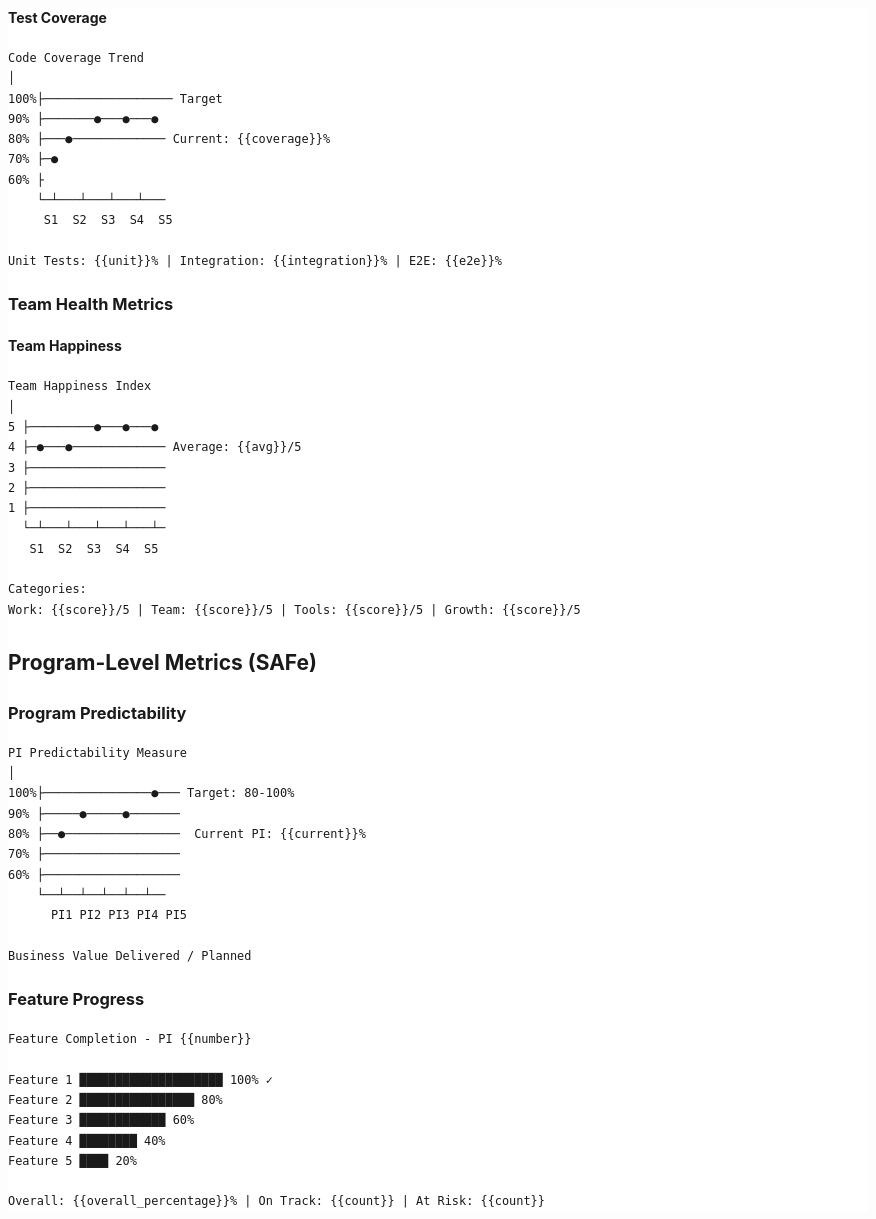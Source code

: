#### Test Coverage
```markdown
Code Coverage Trend
│
100%├────────────────── Target
90% ├───────●───●───●
80% ├───●───────────── Current: {{coverage}}%
70% ├─●
60% ├
    └─┴───┴───┴───┴───
     S1  S2  S3  S4  S5

Unit Tests: {{unit}}% | Integration: {{integration}}% | E2E: {{e2e}}%
```

### Team Health Metrics

#### Team Happiness
```markdown
Team Happiness Index
│
5 ├─────────●───●───●
4 ├─●───●───────────── Average: {{avg}}/5
3 ├───────────────────
2 ├───────────────────
1 ├───────────────────
  └─┴───┴───┴───┴───┴─
   S1  S2  S3  S4  S5

Categories:
Work: {{score}}/5 | Team: {{score}}/5 | Tools: {{score}}/5 | Growth: {{score}}/5
```

## Program-Level Metrics (SAFe)

### Program Predictability
```markdown
PI Predictability Measure
│
100%├───────────────●─── Target: 80-100%
90% ├─────●─────●───────
80% ├──●────────────────  Current PI: {{current}}%
70% ├───────────────────
60% ├───────────────────
    └──┴──┴──┴──┴──┴──
      PI1 PI2 PI3 PI4 PI5

Business Value Delivered / Planned
```

### Feature Progress
```markdown
Feature Completion - PI {{number}}
                                          
Feature 1 ████████████████████ 100% ✓
Feature 2 ████████████████ 80%
Feature 3 ████████████ 60%
Feature 4 ████████ 40%
Feature 5 ████ 20%

Overall: {{overall_percentage}}% | On Track: {{count}} | At Risk: {{count}}
```
